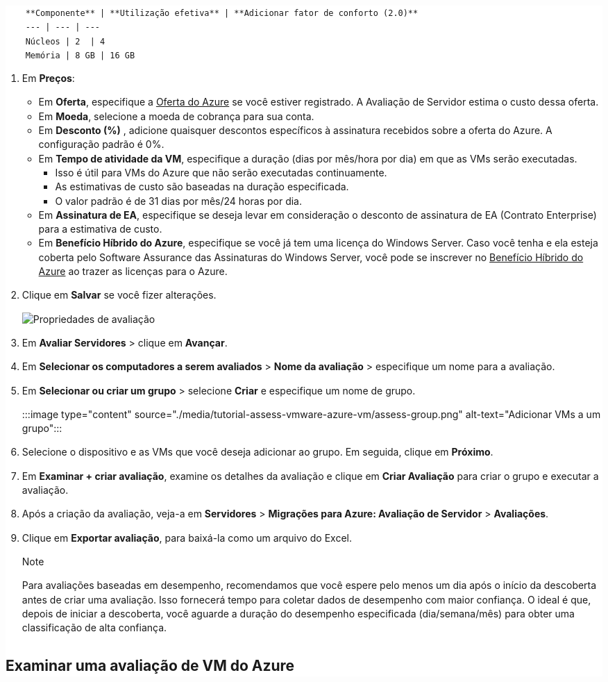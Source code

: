         **Componente** | **Utilização efetiva** | **Adicionar fator de conforto (2.0)**
        --- | --- | ---
        Núcleos | 2  | 4
        Memória | 8 GB | 16 GB
   
1. Em **Preços**:
    - Em **Oferta**, especifique a [Oferta do Azure](https://azure.microsoft.com/support/legal/offer-details/) se você estiver registrado. A Avaliação de Servidor estima o custo dessa oferta.
    - Em **Moeda**, selecione a moeda de cobrança para sua conta.
    - Em **Desconto (%)** , adicione quaisquer descontos específicos à assinatura recebidos sobre a oferta do Azure. A configuração padrão é 0%.
    - Em **Tempo de atividade da VM**, especifique a duração (dias por mês/hora por dia) em que as VMs serão executadas.
        - Isso é útil para VMs do Azure que não serão executadas continuamente.
        - As estimativas de custo são baseadas na duração especificada.
        - O valor padrão é de 31 dias por mês/24 horas por dia.
    - Em **Assinatura de EA**, especifique se deseja levar em consideração o desconto de assinatura de EA (Contrato Enterprise) para a estimativa de custo. 
    - Em **Benefício Híbrido do Azure**, especifique se você já tem uma licença do Windows Server. Caso você tenha e ela esteja coberta pelo Software Assurance das Assinaturas do Windows Server, você pode se inscrever no [Benefício Híbrido do Azure](https://azure.microsoft.com/pricing/hybrid-use-benefit/) ao trazer as licenças para o Azure.

1. Clique em **Salvar** se você fizer alterações.

    ![Propriedades de avaliação](./media/tutorial-assess-vmware-azure-vm/assessment-properties.png)

1. Em **Avaliar Servidores** > clique em **Avançar**.

1. Em **Selecionar os computadores a serem avaliados** > **Nome da avaliação** > especifique um nome para a avaliação. 

1. Em **Selecionar ou criar um grupo** > selecione **Criar** e especifique um nome de grupo. 

    :::image type="content" source="./media/tutorial-assess-vmware-azure-vm/assess-group.png" alt-text="Adicionar VMs a um grupo":::

1. Selecione o dispositivo e as VMs que você deseja adicionar ao grupo. Em seguida, clique em **Próximo**.


1. Em **Examinar + criar avaliação**, examine os detalhes da avaliação e clique em **Criar Avaliação** para criar o grupo e executar a avaliação.

1. Após a criação da avaliação, veja-a em **Servidores** > **Migrações para Azure: Avaliação de Servidor** > **Avaliações**.

1. Clique em **Exportar avaliação**, para baixá-la como um arquivo do Excel.
    > [!NOTE]
    > Para avaliações baseadas em desempenho, recomendamos que você espere pelo menos um dia após o início da descoberta antes de criar uma avaliação. Isso fornecerá tempo para coletar dados de desempenho com maior confiança. O ideal é que, depois de iniciar a descoberta, você aguarde a duração do desempenho especificada (dia/semana/mês) para obter uma classificação de alta confiança.


## <a name="review-an-azure-vm-assessment"></a>Examinar uma avaliação de VM do Azure
